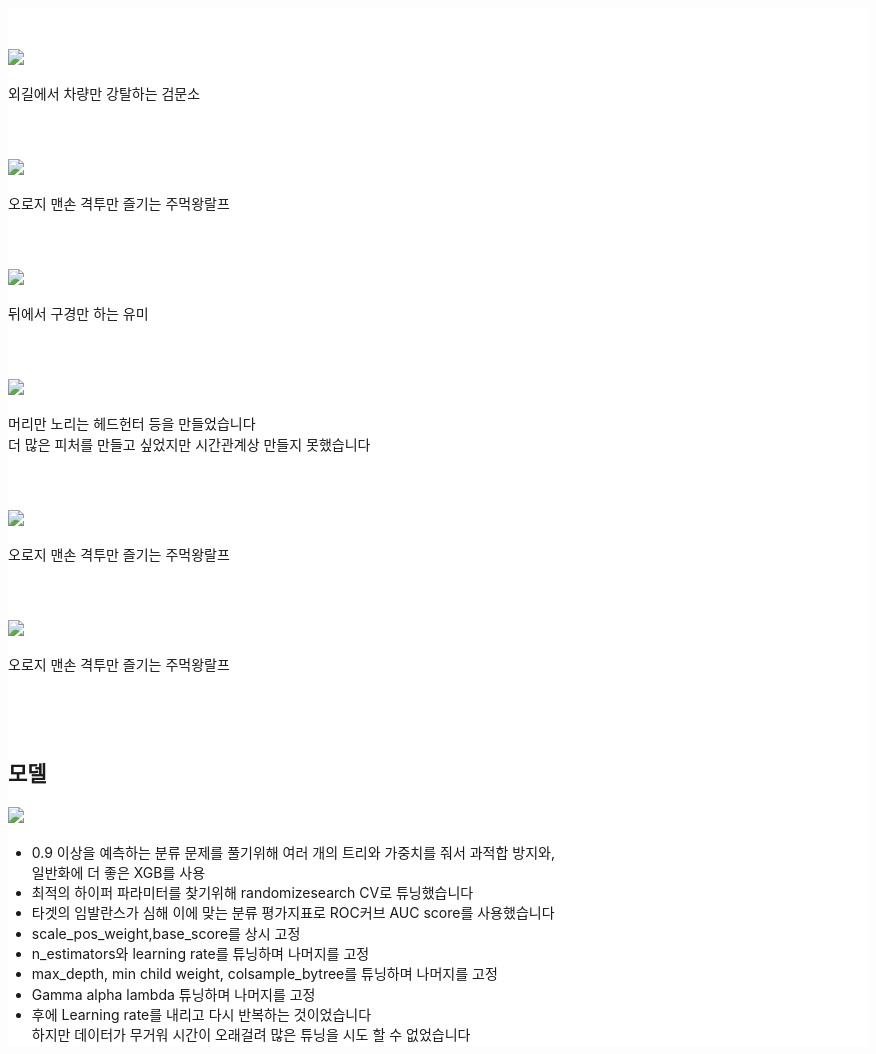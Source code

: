 
<br>
<br>

<img src="https://user-images.githubusercontent.com/86823305/171445697-55b018ec-0aea-44ed-b492-db8a58339165.png"  width="800" />

외길에서 차량만 강탈하는 검문소


<br>
<br>

<img src="https://user-images.githubusercontent.com/86823305/171445771-849d9557-4312-4e67-a122-11c53c86c55b.png"  width="800" />

오로지 맨손 격투만 즐기는 주먹왕랄프


<br>
<br>

<img src="https://user-images.githubusercontent.com/86823305/171445932-dd98fffe-7fe2-424f-bcfb-43267a4fe1ed.png"  width="800" />

뒤에서 구경만 하는 유미


<br>
<br>

<img src="https://user-images.githubusercontent.com/86823305/171445999-e19e838b-a06c-4fbe-8faa-dd845322f68c.png"  width="800" />

머리만 노리는 헤드헌터 등을 만들었습니다  
더 많은 피처를 만들고 싶었지만 시간관계상 만들지 못했습니다



<br>
<br>

<img src="https://user-images.githubusercontent.com/86823305/171444813-8677ec8a-f2da-40ed-8f1b-3ed3c9cea01a.png"  width="800" />

오로지 맨손 격투만 즐기는 주먹왕랄프


<br>
<br>

<img src="https://user-images.githubusercontent.com/86823305/171444813-8677ec8a-f2da-40ed-8f1b-3ed3c9cea01a.png"  width="800" />

오로지 맨손 격투만 즐기는 주먹왕랄프


<br>
<br>

## 모델 
<img src="https://user-images.githubusercontent.com/86823305/171447188-b313bd9b-61d7-4fee-808e-b69322567ff5.png"  width="800" />

- 0.9 이상을 예측하는 분류 문제를 풀기위해 여러 개의 트리와 가중치를 줘서 과적합 방지와,  
일반화에 더 좋은 XGB를 사용
- 최적의 하이퍼 파라미터를 찾기위해 randomizesearch CV로 튜닝했습니다  
- 타겟의 임발란스가 심해 이에 맞는 분류  평가지표로 ROC커브 AUC score를 사용했습니다
- scale_pos_weight,base_score를 상시 고정
- n_estimators와 learning rate를 튜닝하며 나머지를 고정  
- max_depth, min child weight, colsample_bytree를 튜닝하며 나머지를 고정
- Gamma alpha lambda 튜닝하며 나머지를 고정
- 후에 Learning rate를 내리고 다시 반복하는 것이었습니다   
하지만 데이터가 무거워 시간이 오래걸려 많은 튜닝을 시도 할 수 없었습니다
